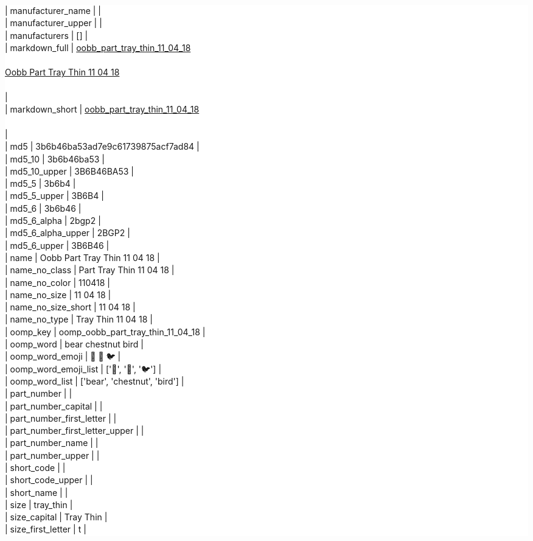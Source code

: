 | manufacturer_name |  |  
| manufacturer_upper |  |  
| manufacturers | [] |  
| markdown_full | [oobb_part_tray_thin_11_04_18](https://github.com/oomlout/oomlout_oomp_current_version_messy/tree/main/parts/oobb_part_tray_thin_11_04_18)<br>[](https://github.com/oomlout/oomlout_oomp_current_version_messy/tree/main/parts/oobb_part_tray_thin_11_04_18)<br>[Oobb Part Tray Thin 11 04 18](https://github.com/oomlout/oomlout_oomp_current_version_messy/tree/main/parts/oobb_part_tray_thin_11_04_18)<br><br> |  
| markdown_short | [oobb_part_tray_thin_11_04_18](https://github.com/oomlout/oomlout_oomp_current_version_messy/tree/main/parts/oobb_part_tray_thin_11_04_18)<br><br> |  
| md5 | 3b6b46ba53ad7e9c61739875acf7ad84 |  
| md5_10 | 3b6b46ba53 |  
| md5_10_upper | 3B6B46BA53 |  
| md5_5 | 3b6b4 |  
| md5_5_upper | 3B6B4 |  
| md5_6 | 3b6b46 |  
| md5_6_alpha | 2bgp2 |  
| md5_6_alpha_upper | 2BGP2 |  
| md5_6_upper | 3B6B46 |  
| name | Oobb Part Tray Thin 11 04 18 |  
| name_no_class | Part Tray Thin 11 04 18 |  
| name_no_color | 110418 |  
| name_no_size | 11 04 18 |  
| name_no_size_short | 11 04 18 |  
| name_no_type | Tray Thin 11 04 18 |  
| oomp_key | oomp_oobb_part_tray_thin_11_04_18 |  
| oomp_word | bear chestnut bird |  
| oomp_word_emoji | :bear: :chestnut: :bird: |  
| oomp_word_emoji_list | [':bear:', ':chestnut:', ':bird:'] |  
| oomp_word_list | ['bear', 'chestnut', 'bird'] |  
| part_number |  |  
| part_number_capital |  |  
| part_number_first_letter |  |  
| part_number_first_letter_upper |  |  
| part_number_name |  |  
| part_number_upper |  |  
| short_code |  |  
| short_code_upper |  |  
| short_name |  |  
| size | tray_thin |  
| size_capital | Tray Thin |  
| size_first_letter | t |  